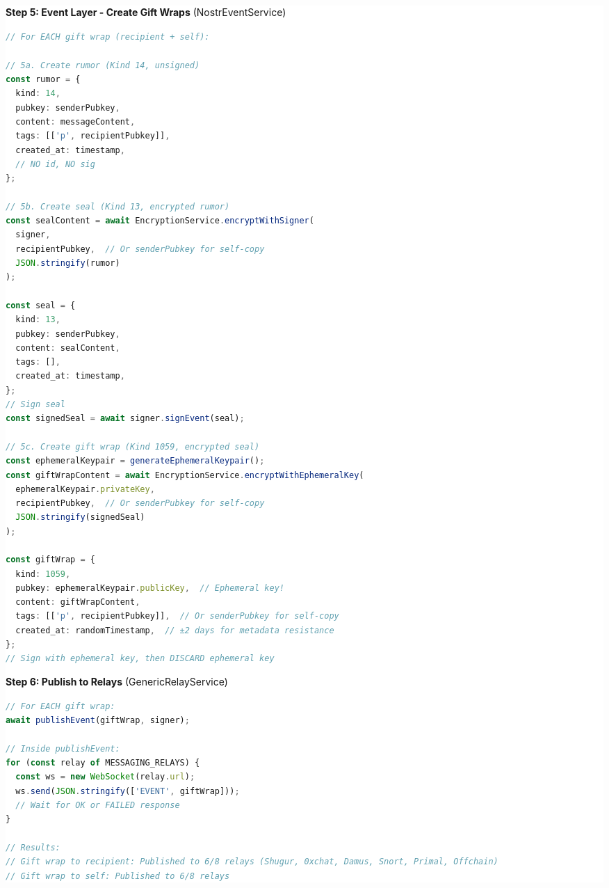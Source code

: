 **Step 5: Event Layer - Create Gift Wraps** (NostrEventService)
```typescript
// For EACH gift wrap (recipient + self):

// 5a. Create rumor (Kind 14, unsigned)
const rumor = {
  kind: 14,
  pubkey: senderPubkey,
  content: messageContent,
  tags: [['p', recipientPubkey]],
  created_at: timestamp,
  // NO id, NO sig
};

// 5b. Create seal (Kind 13, encrypted rumor)
const sealContent = await EncryptionService.encryptWithSigner(
  signer,
  recipientPubkey,  // Or senderPubkey for self-copy
  JSON.stringify(rumor)
);

const seal = {
  kind: 13,
  pubkey: senderPubkey,
  content: sealContent,
  tags: [],
  created_at: timestamp,
};
// Sign seal
const signedSeal = await signer.signEvent(seal);

// 5c. Create gift wrap (Kind 1059, encrypted seal)
const ephemeralKeypair = generateEphemeralKeypair();
const giftWrapContent = await EncryptionService.encryptWithEphemeralKey(
  ephemeralKeypair.privateKey,
  recipientPubkey,  // Or senderPubkey for self-copy
  JSON.stringify(signedSeal)
);

const giftWrap = {
  kind: 1059,
  pubkey: ephemeralKeypair.publicKey,  // Ephemeral key!
  content: giftWrapContent,
  tags: [['p', recipientPubkey]],  // Or senderPubkey for self-copy
  created_at: randomTimestamp,  // ±2 days for metadata resistance
};
// Sign with ephemeral key, then DISCARD ephemeral key
```

**Step 6: Publish to Relays** (GenericRelayService)
```typescript
// For EACH gift wrap:
await publishEvent(giftWrap, signer);

// Inside publishEvent:
for (const relay of MESSAGING_RELAYS) {
  const ws = new WebSocket(relay.url);
  ws.send(JSON.stringify(['EVENT', giftWrap]));
  // Wait for OK or FAILED response
}

// Results:
// Gift wrap to recipient: Published to 6/8 relays (Shugur, 0xchat, Damus, Snort, Primal, Offchain)
// Gift wrap to self: Published to 6/8 relays
```